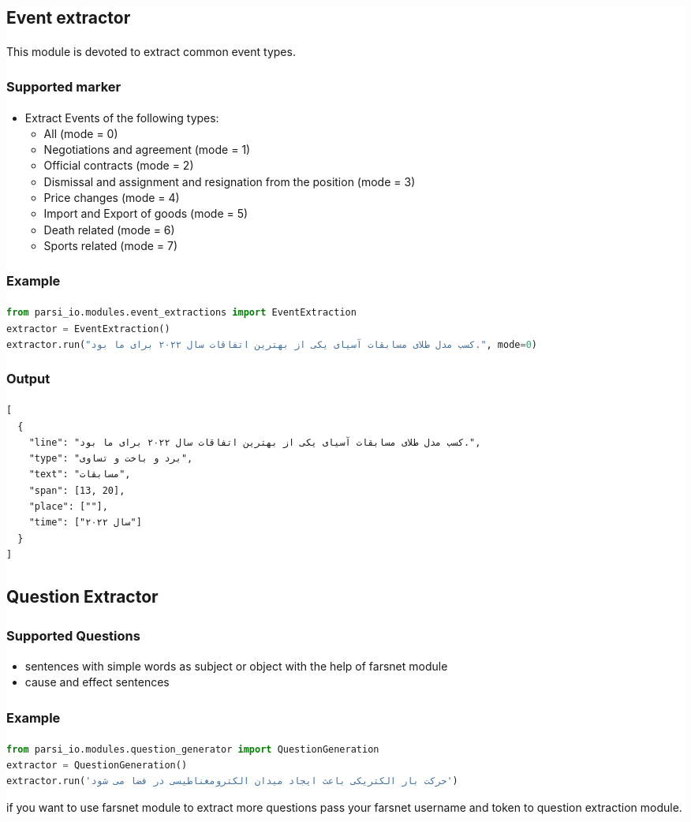 ## Event extractor
This module is devoted to extract common event types.

### Supported marker
- Extract Events of the following types:
  - All (mode = 0)
  - Negotiations and agreement (mode = 1)
  - Official contracts (mode = 2)
  - Dismissal and assignment and resignation from the position (mode = 3)
  - Price changes (mode = 4)
  - Import and Export of goods (mode = 5)
  - Death related (mode = 6)
  - Sports related (mode = 7)

### Example
```python
from parsi_io.modules.event_extractions import EventExtraction
extractor = EventExtraction()
extractor.run("کسب مدل طلای مسابقات آسیای یکی از بهترین اتفاقات سال ۲۰۲۲ برای ما بود.", mode=0)
```
### Output
```
[
  {
    "line": "کسب مدل طلای مسابقات آسیای یکی از بهترین اتفاقات سال ۲۰۲۲ برای ما بود.",
    "type": "برد و باخت و تساوی",
    "text": "مسابقات",
    "span": [13, 20],
    "place": [""],
    "time": ["سال ۲۰۲۲"]
  }
]

```

## Question Extractor

### Supported Questions
- sentences with simple words as subject or object with the help of farsnet module
- cause and effect sentences

### Example
```python
from parsi_io.modules.question_generator import QuestionGeneration
extractor = QuestionGeneration()
extractor.run('حرکت بار الکتریکی باعث ایجاد میدان الکترومغناطیسی در فضا می شود')
```

if you want to use farsnet module to extract more questions pass your farsnet username and token to question extraction module.
